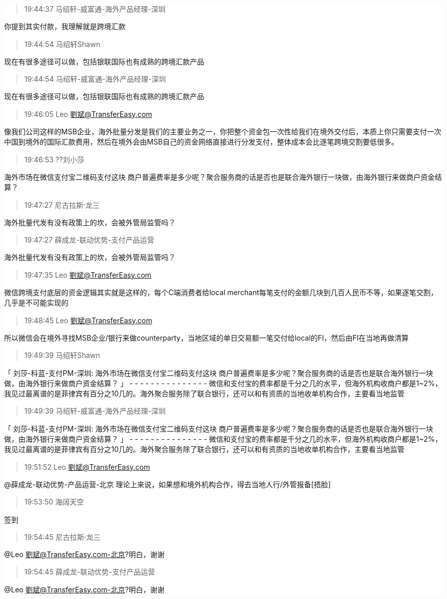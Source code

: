 > 19:44:37  马绍轩-威富通-海外产品经理-深圳  
   
你提到其实付款，我理解就是跨境汇款  
   
> 19:44:54  马绍轩Shawn  
   
现在有很多途径可以做，包括银联国际也有成熟的跨境汇款产品  
   
> 19:44:54  马绍轩-威富通-海外产品经理-深圳  
   
现在有很多途径可以做，包括银联国际也有成熟的跨境汇款产品  
   
> 19:46:05  Leo 劉斌@TransferEasy.com  
   
像我们公司这样的MSB企业，海外批量分发是我们的主要业务之一，你把整个资金包一次性给我们在境外交付后，本质上你只需要支付一次中国到境外的国际汇款费用，然后在境外会由MSB自己的资金网络直接进行分发支付，整体成本会比逐笔跨境交割要低很多。  
   
> 19:46:53  ??刘小莎  
   
海外市场在微信支付宝二维码支付这块 商户普遍费率是多少呢？聚合服务商的话是否也是联合海外银行一块做，由海外银行来做商户资金结算？  
   
> 19:47:27  尼古拉斯·龙三  
   
海外批量代发有没有政策上的坎，会被外管局监管吗？  
   
> 19:47:27  薛成龙-联动优势-支付产品运营  
   
海外批量代发有没有政策上的坎，会被外管局监管吗？  
   
> 19:47:35  Leo 劉斌@TransferEasy.com  
   
微信跨境支付底层的资金逻辑其实就是这样的，每个C端消费者给local merchant每笔支付的金额几块到几百人民币不等，如果逐笔交割，几乎是不可能实现的  
   
> 19:48:45  Leo 劉斌@TransferEasy.com  
   
所以微信会在境外寻找MSB企业/银行来做counterparty，当地区域的单日交易额一笔交付给local的FI，然后由FI在当地再做清算  
   
> 19:49:39  马绍轩Shawn  
   
「 刘莎-科蓝-支付PM-深圳: 海外市场在微信支付宝二维码支付这块 商户普遍费率是多少呢？聚合服务商的话是否也是联合海外银行一块做，由海外银行来做商户资金结算？ 」 - - - - - - - - - - - - - - - 微信和支付宝的费率都是千分之几的水平，但海外机构收商户都是1~2%，我见过最离谱的是菲律宾有百分之10几的。海外聚合服务除了联合银行，还可以和有资质的当地收单机构合作，主要看当地监管  
   
> 19:49:39  马绍轩-威富通-海外产品经理-深圳  
   
「 刘莎-科蓝-支付PM-深圳: 海外市场在微信支付宝二维码支付这块 商户普遍费率是多少呢？聚合服务商的话是否也是联合海外银行一块做，由海外银行来做商户资金结算？ 」 - - - - - - - - - - - - - - - 微信和支付宝的费率都是千分之几的水平，但海外机构收商户都是1~2%，我见过最离谱的是菲律宾有百分之10几的。海外聚合服务除了联合银行，还可以和有资质的当地收单机构合作，主要看当地监管  
   
> 19:51:52  Leo 劉斌@TransferEasy.com  
   
@薛成龙-联动优势-产品运营-北京 理论上来说，如果想和境外机构合作，得去当地人行/外管报备[捂脸]  
   
> 19:53:50  海阔天空  
   
签到  
   
> 19:54:45  尼古拉斯·龙三  
   
@Leo 劉斌@TransferEasy.com-北京?明白，谢谢  
   
> 19:54:45  薛成龙-联动优势-支付产品运营  
   
@Leo 劉斌@TransferEasy.com-北京?明白，谢谢  
   